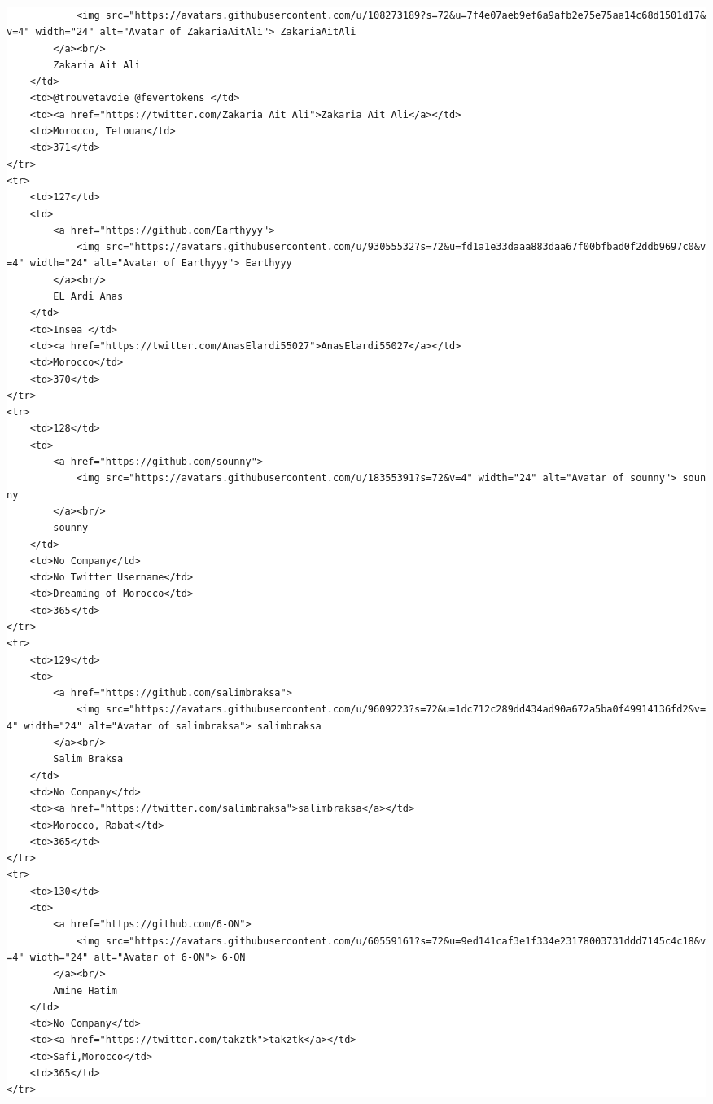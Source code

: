 				<img src="https://avatars.githubusercontent.com/u/108273189?s=72&u=7f4e07aeb9ef6a9afb2e75e75aa14c68d1501d17&v=4" width="24" alt="Avatar of ZakariaAitAli"> ZakariaAitAli
			</a><br/>
			Zakaria Ait Ali
		</td>
		<td>@trouvetavoie @fevertokens </td>
		<td><a href="https://twitter.com/Zakaria_Ait_Ali">Zakaria_Ait_Ali</a></td>
		<td>Morocco, Tetouan</td>
		<td>371</td>
	</tr>
	<tr>
		<td>127</td>
		<td>
			<a href="https://github.com/Earthyyy">
				<img src="https://avatars.githubusercontent.com/u/93055532?s=72&u=fd1a1e33daaa883daa67f00bfbad0f2ddb9697c0&v=4" width="24" alt="Avatar of Earthyyy"> Earthyyy
			</a><br/>
			EL Ardi Anas
		</td>
		<td>Insea </td>
		<td><a href="https://twitter.com/AnasElardi55027">AnasElardi55027</a></td>
		<td>Morocco</td>
		<td>370</td>
	</tr>
	<tr>
		<td>128</td>
		<td>
			<a href="https://github.com/sounny">
				<img src="https://avatars.githubusercontent.com/u/18355391?s=72&v=4" width="24" alt="Avatar of sounny"> sounny
			</a><br/>
			sounny
		</td>
		<td>No Company</td>
		<td>No Twitter Username</td>
		<td>Dreaming of Morocco</td>
		<td>365</td>
	</tr>
	<tr>
		<td>129</td>
		<td>
			<a href="https://github.com/salimbraksa">
				<img src="https://avatars.githubusercontent.com/u/9609223?s=72&u=1dc712c289dd434ad90a672a5ba0f49914136fd2&v=4" width="24" alt="Avatar of salimbraksa"> salimbraksa
			</a><br/>
			Salim Braksa
		</td>
		<td>No Company</td>
		<td><a href="https://twitter.com/salimbraksa">salimbraksa</a></td>
		<td>Morocco, Rabat</td>
		<td>365</td>
	</tr>
	<tr>
		<td>130</td>
		<td>
			<a href="https://github.com/6-ON">
				<img src="https://avatars.githubusercontent.com/u/60559161?s=72&u=9ed141caf3e1f334e23178003731ddd7145c4c18&v=4" width="24" alt="Avatar of 6-ON"> 6-ON
			</a><br/>
			Amine Hatim
		</td>
		<td>No Company</td>
		<td><a href="https://twitter.com/takztk">takztk</a></td>
		<td>Safi,Morocco</td>
		<td>365</td>
	</tr>